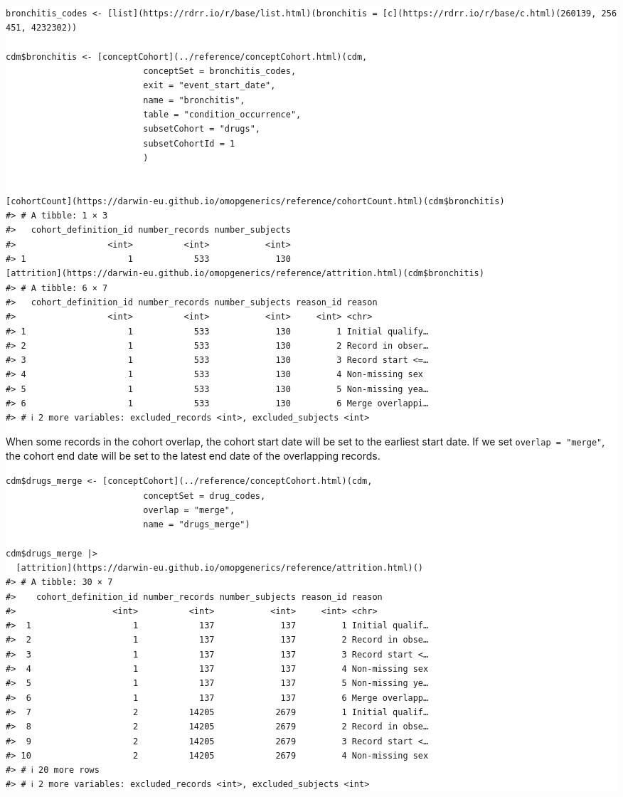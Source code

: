     
    
    bronchitis_codes <- [list](https://rdrr.io/r/base/list.html)(bronchitis = [c](https://rdrr.io/r/base/c.html)(260139, 256451, 4232302))
    
    cdm$bronchitis <- [conceptCohort](../reference/conceptCohort.html)(cdm, 
                               conceptSet = bronchitis_codes,
                               exit = "event_start_date",
                               name = "bronchitis",
                               table = "condition_occurrence", 
                               subsetCohort = "drugs", 
                               subsetCohortId = 1
                               )
    
    
    [cohortCount](https://darwin-eu.github.io/omopgenerics/reference/cohortCount.html)(cdm$bronchitis)
    #> # A tibble: 1 × 3
    #>   cohort_definition_id number_records number_subjects
    #>                  <int>          <int>           <int>
    #> 1                    1            533             130
    [attrition](https://darwin-eu.github.io/omopgenerics/reference/attrition.html)(cdm$bronchitis)
    #> # A tibble: 6 × 7
    #>   cohort_definition_id number_records number_subjects reason_id reason          
    #>                  <int>          <int>           <int>     <int> <chr>           
    #> 1                    1            533             130         1 Initial qualify…
    #> 2                    1            533             130         2 Record in obser…
    #> 3                    1            533             130         3 Record start <=…
    #> 4                    1            533             130         4 Non-missing sex 
    #> 5                    1            533             130         5 Non-missing yea…
    #> 6                    1            533             130         6 Merge overlappi…
    #> # ℹ 2 more variables: excluded_records <int>, excluded_subjects <int>

When some records in the cohort overlap, the cohort start date will be set to the earliest start date. If we set `overlap = "merge"`, the cohort end date will be set to the latest end date of the overlapping records.
    
    
    cdm$drugs_merge <- [conceptCohort](../reference/conceptCohort.html)(cdm, 
                               conceptSet = drug_codes,
                               overlap = "merge",
                               name = "drugs_merge")
    
    cdm$drugs_merge |>
      [attrition](https://darwin-eu.github.io/omopgenerics/reference/attrition.html)()
    #> # A tibble: 30 × 7
    #>    cohort_definition_id number_records number_subjects reason_id reason         
    #>                   <int>          <int>           <int>     <int> <chr>          
    #>  1                    1            137             137         1 Initial qualif…
    #>  2                    1            137             137         2 Record in obse…
    #>  3                    1            137             137         3 Record start <…
    #>  4                    1            137             137         4 Non-missing sex
    #>  5                    1            137             137         5 Non-missing ye…
    #>  6                    1            137             137         6 Merge overlapp…
    #>  7                    2          14205            2679         1 Initial qualif…
    #>  8                    2          14205            2679         2 Record in obse…
    #>  9                    2          14205            2679         3 Record start <…
    #> 10                    2          14205            2679         4 Non-missing sex
    #> # ℹ 20 more rows
    #> # ℹ 2 more variables: excluded_records <int>, excluded_subjects <int>
